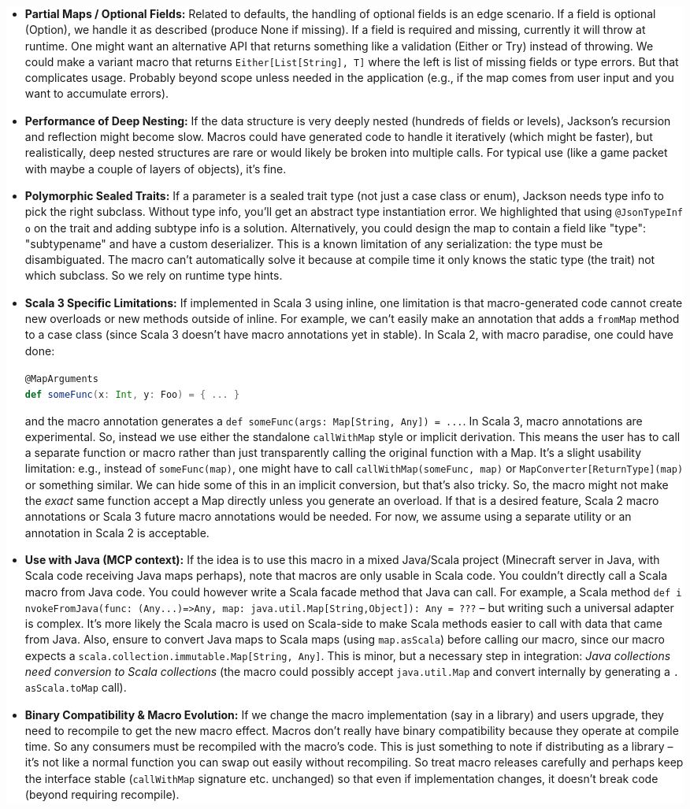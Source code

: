 - **Partial Maps / Optional Fields:** Related to defaults, the handling of optional fields is an edge scenario. If a field is optional (Option), we handle it as described (produce None if missing). If a field is required and missing, currently it will throw at runtime. One might want an alternative API that returns something like a validation (Either or Try) instead of throwing. We could make a variant macro that returns `Either[List[String], T]` where the left is list of missing fields or type errors. But that complicates usage. Probably beyond scope unless needed in the application (e.g., if the map comes from user input and you want to accumulate errors).

- **Performance of Deep Nesting:** If the data structure is very deeply nested (hundreds of fields or levels), Jackson’s recursion and reflection might become slow. Macros could have generated code to handle it iteratively (which might be faster), but realistically, deep nested structures are rare or would likely be broken into multiple calls. For typical use (like a game packet with maybe a couple of layers of objects), it’s fine.

- **Polymorphic Sealed Traits:** If a parameter is a sealed trait type (not just a case class or enum), Jackson needs type info to pick the right subclass. Without type info, you’ll get an abstract type instantiation error. We highlighted that using `@JsonTypeInfo` on the trait and adding subtype info is a solution. Alternatively, you could design the map to contain a field like "type": "subtypename" and have a custom deserializer. This is a known limitation of any serialization: the type must be disambiguated. The macro can’t automatically solve it because at compile time it only knows the static type (the trait) not which subclass. So we rely on runtime type hints.

- **Scala 3 Specific Limitations:** If implemented in Scala 3 using inline, one limitation is that macro-generated code cannot create new overloads or new methods outside of inline. For example, we can’t easily make an annotation that adds a `fromMap` method to a case class (since Scala 3 doesn’t have macro annotations yet in stable). In Scala 2, with macro paradise, one could have done:
  ```scala
  @MapArguments
  def someFunc(x: Int, y: Foo) = { ... }
  ```
  and the macro annotation generates a `def someFunc(args: Map[String, Any]) = ...`. In Scala 3, macro annotations are experimental. So, instead we use either the standalone `callWithMap` style or implicit derivation. This means the user has to call a separate function or macro rather than just transparently calling the original function with a Map. It’s a slight usability limitation: e.g., instead of `someFunc(map)`, one might have to call `callWithMap(someFunc, map)` or `MapConverter[ReturnType](map)` or something similar. We can hide some of this in an implicit conversion, but that’s also tricky. So, the macro might not make the *exact* same function accept a Map directly unless you generate an overload. If that is a desired feature, Scala 2 macro annotations or Scala 3 future macro annotations would be needed. For now, we assume using a separate utility or an annotation in Scala 2 is acceptable.

- **Use with Java (MCP context):** If the idea is to use this macro in a mixed Java/Scala project (Minecraft server in Java, with Scala code receiving Java maps perhaps), note that macros are only usable in Scala code. You couldn’t directly call a Scala macro from Java code. You could however write a Scala facade method that Java can call. For example, a Scala method `def invokeFromJava(func: (Any...)=>Any, map: java.util.Map[String,Object]): Any = ???` – but writing such a universal adapter is complex. It’s more likely the Scala macro is used on Scala-side to make Scala methods easier to call with data that came from Java. Also, ensure to convert Java maps to Scala maps (using `map.asScala`) before calling our macro, since our macro expects a `scala.collection.immutable.Map[String, Any]`. This is minor, but a necessary step in integration: *Java collections need conversion to Scala collections* (the macro could possibly accept `java.util.Map` and convert internally by generating a `.asScala.toMap` call).

- **Binary Compatibility & Macro Evolution:** If we change the macro implementation (say in a library) and users upgrade, they need to recompile to get the new macro effect. Macros don’t really have binary compatibility because they operate at compile time. So any consumers must be recompiled with the macro’s code. This is just something to note if distributing as a library – it’s not like a normal function you can swap out easily without recompiling. So treat macro releases carefully and perhaps keep the interface stable (`callWithMap` signature etc. unchanged) so that even if implementation changes, it doesn’t break code (beyond requiring recompile).
